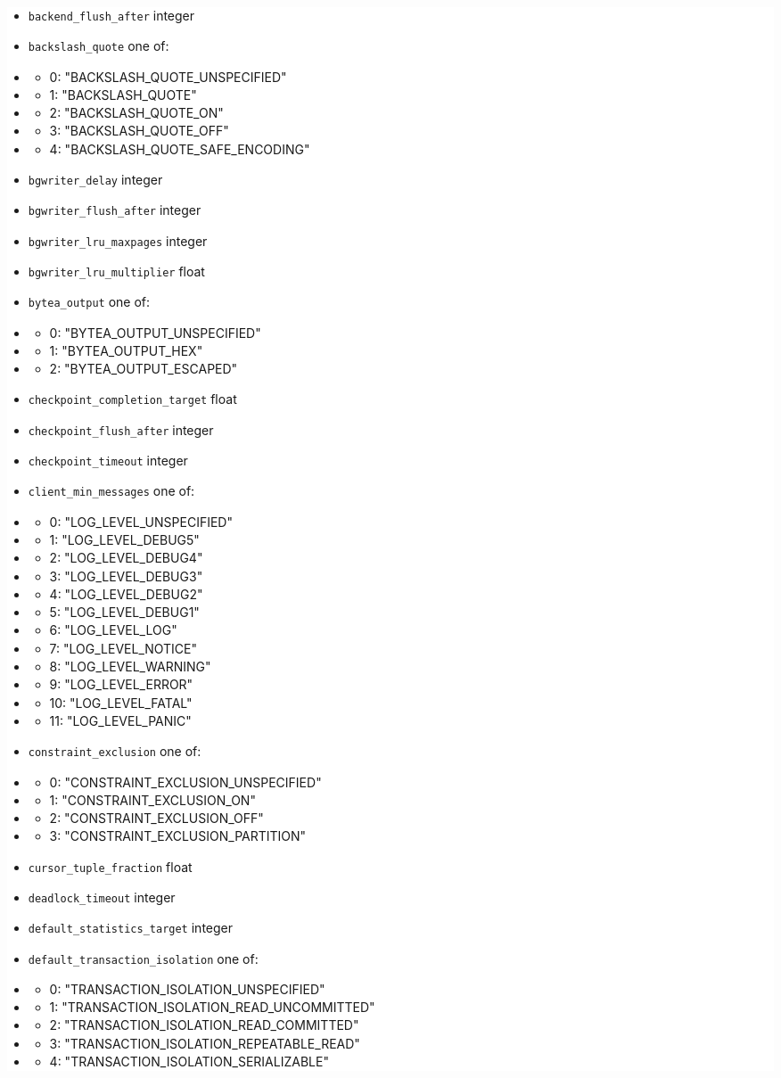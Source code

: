 * `backend_flush_after` integer

* `backslash_quote` one of:
* * 0: "BACKSLASH_QUOTE_UNSPECIFIED"
* * 1: "BACKSLASH_QUOTE"
* * 2: "BACKSLASH_QUOTE_ON"
* * 3: "BACKSLASH_QUOTE_OFF"
* * 4: "BACKSLASH_QUOTE_SAFE_ENCODING"


* `bgwriter_delay` integer

* `bgwriter_flush_after` integer

* `bgwriter_lru_maxpages` integer

* `bgwriter_lru_multiplier` float

* `bytea_output` one of:
* * 0: "BYTEA_OUTPUT_UNSPECIFIED"
* * 1: "BYTEA_OUTPUT_HEX"
* * 2: "BYTEA_OUTPUT_ESCAPED"


* `checkpoint_completion_target` float

* `checkpoint_flush_after` integer

* `checkpoint_timeout` integer

* `client_min_messages` one of:
* * 0: "LOG_LEVEL_UNSPECIFIED"
* * 1: "LOG_LEVEL_DEBUG5"
* * 2: "LOG_LEVEL_DEBUG4"
* * 3: "LOG_LEVEL_DEBUG3"
* * 4: "LOG_LEVEL_DEBUG2"
* * 5: "LOG_LEVEL_DEBUG1"
* * 6: "LOG_LEVEL_LOG"
* * 7: "LOG_LEVEL_NOTICE"
* * 8: "LOG_LEVEL_WARNING"
* * 9: "LOG_LEVEL_ERROR"
* * 10: "LOG_LEVEL_FATAL"
* * 11: "LOG_LEVEL_PANIC"


* `constraint_exclusion` one of:
* * 0: "CONSTRAINT_EXCLUSION_UNSPECIFIED"
* * 1: "CONSTRAINT_EXCLUSION_ON"
* * 2: "CONSTRAINT_EXCLUSION_OFF"
* * 3: "CONSTRAINT_EXCLUSION_PARTITION"


* `cursor_tuple_fraction` float

* `deadlock_timeout` integer

* `default_statistics_target` integer

* `default_transaction_isolation` one of:
* * 0: "TRANSACTION_ISOLATION_UNSPECIFIED"
* * 1: "TRANSACTION_ISOLATION_READ_UNCOMMITTED"
* * 2: "TRANSACTION_ISOLATION_READ_COMMITTED"
* * 3: "TRANSACTION_ISOLATION_REPEATABLE_READ"
* * 4: "TRANSACTION_ISOLATION_SERIALIZABLE"
